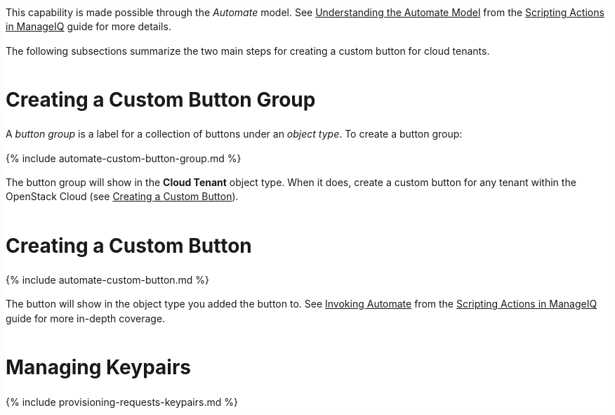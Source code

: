 This capability is made possible through the *Automate* model. See
[Understanding the Automate
Model](https://www.manageiq.org/docs/reference/latest/scripting_actions/index.html#understanding-the-automate-model)
from the [Scripting Actions in ManageIQ](https://www.manageiq.org/docs/reference/latest/scripting_actions/index.html)
guide for more details.

</div>

The following subsections summarize the two main steps for creating a
custom button for cloud tenants.

# Creating a Custom Button Group

A *button group* is a label for a collection of buttons under an *object
type*. To create a button group:

{% include automate-custom-button-group.md %}

The button group will show in the **Cloud Tenant** object type. When it
does, create a custom button for any tenant within the OpenStack Cloud
(see [Creating a Custom Button](#create-a-custom-button)).

# Creating a Custom Button

{% include automate-custom-button.md %}

The button will show in the object type you added the button to. See
[Invoking
Automate](https://www.manageiq.org/docs/reference/latest/scripting_actions/index.html#invoking-automate)
from the [Scripting Actions in
ManageIQ](https://www.manageiq.org/docs/reference/latest/scripting_actions/index.html)
guide for more in-depth coverage.

# Managing Keypairs

{% include provisioning-requests-keypairs.md %}
